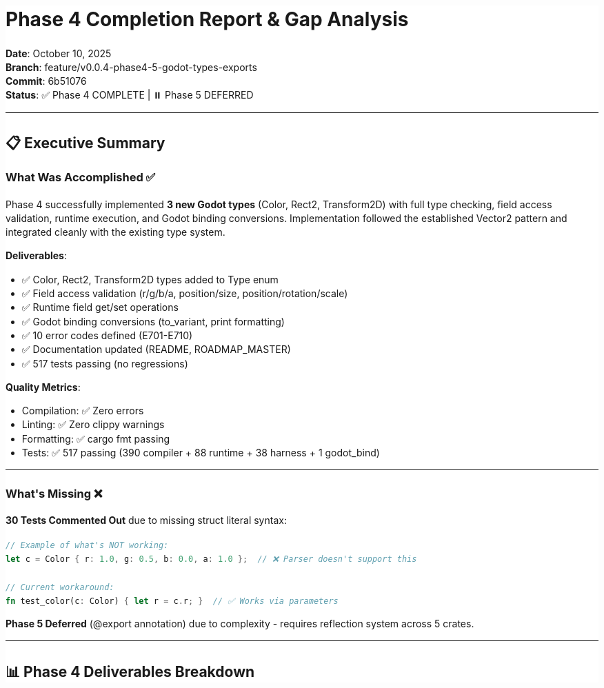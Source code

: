 # Phase 4 Completion Report & Gap Analysis

**Date**: October 10, 2025  
**Branch**: feature/v0.0.4-phase4-5-godot-types-exports  
**Commit**: 6b51076  
**Status**: ✅ Phase 4 COMPLETE | ⏸️ Phase 5 DEFERRED

---

## 📋 Executive Summary

### What Was Accomplished ✅

Phase 4 successfully implemented **3 new Godot types** (Color, Rect2, Transform2D) with full type checking, field access validation, runtime execution, and Godot binding conversions. Implementation followed the established Vector2 pattern and integrated cleanly with the existing type system.

**Deliverables**:

- ✅ Color, Rect2, Transform2D types added to Type enum
- ✅ Field access validation (r/g/b/a, position/size, position/rotation/scale)
- ✅ Runtime field get/set operations
- ✅ Godot binding conversions (to_variant, print formatting)
- ✅ 10 error codes defined (E701-E710)
- ✅ Documentation updated (README, ROADMAP_MASTER)
- ✅ 517 tests passing (no regressions)

**Quality Metrics**:

- Compilation: ✅ Zero errors
- Linting: ✅ Zero clippy warnings
- Formatting: ✅ cargo fmt passing
- Tests: ✅ 517 passing (390 compiler + 88 runtime + 38 harness + 1 godot_bind)

---

### What's Missing ❌

**30 Tests Commented Out** due to missing struct literal syntax:

```rust
// Example of what's NOT working:
let c = Color { r: 1.0, g: 0.5, b: 0.0, a: 1.0 };  // ❌ Parser doesn't support this

// Current workaround:
fn test_color(c: Color) { let r = c.r; }  // ✅ Works via parameters
```

**Phase 5 Deferred** (@export annotation) due to complexity - requires reflection system across 5 crates.

---

## 📊 Phase 4 Deliverables Breakdown
